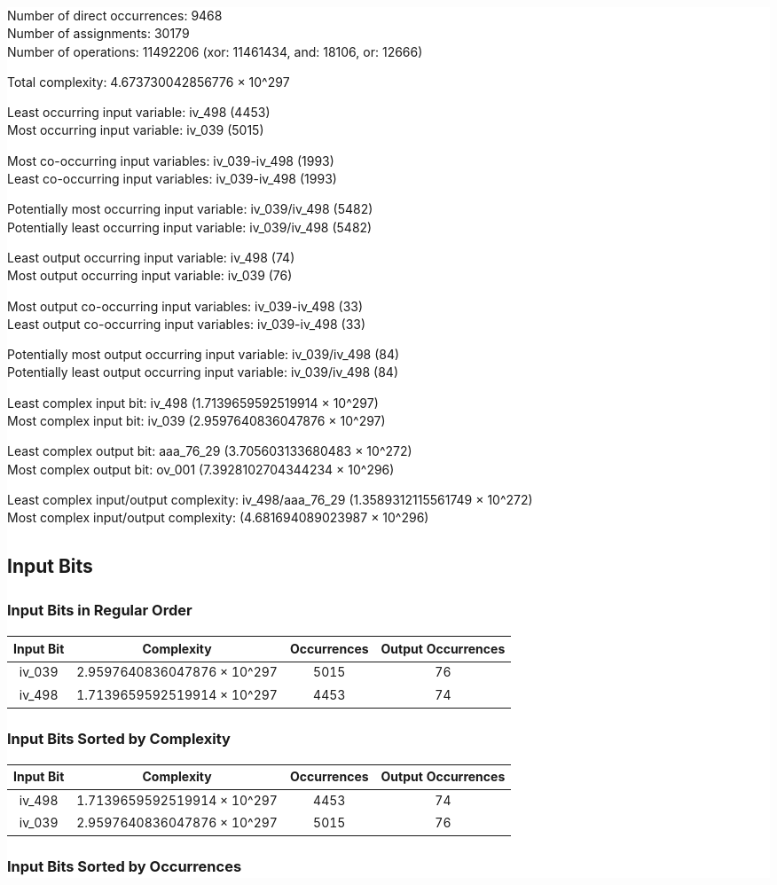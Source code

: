 Number of direct occurrences: 9468  
Number of assignments: 30179  
Number of operations: 11492206
(xor: 11461434,
and: 18106,
or: 12666)

Total complexity: 4.673730042856776 × 10^297

Least occurring input variable: iv_498 (4453)  
Most occurring input variable: iv_039 (5015)

Most co-occurring input variables: iv_039-iv_498 (1993)  
Least co-occurring input variables: iv_039-iv_498 (1993)

Potentially most occurring input variable: iv_039/iv_498 (5482)  
Potentially least occurring input variable: iv_039/iv_498 (5482)

Least output occurring input variable: iv_498 (74)  
Most output occurring input variable: iv_039 (76)

Most output co-occurring input variables: iv_039-iv_498 (33)  
Least output co-occurring input variables: iv_039-iv_498 (33)

Potentially most output occurring input variable: iv_039/iv_498 (84)  
Potentially least output occurring input variable: iv_039/iv_498 (84)

Least complex input bit: iv_498 (1.7139659592519914 × 10^297)  
Most complex input bit: iv_039 (2.9597640836047876 × 10^297)

Least complex output bit: aaa_76_29 (3.705603133680483 × 10^272)  
Most complex output bit: ov_001 (7.3928102704344234 × 10^296)

Least complex input/output complexity: iv_498/aaa_76_29 (1.3589312115561749 × 10^272)  
Most complex input/output complexity:  (4.681694089023987 × 10^296)

## Input Bits

### Input Bits in Regular Order

| Input Bit | Complexity | Occurrences | Output Occurrences |
|:---------:|:----------:|:-----------:|:------------------:|
| iv_039 | 2.9597640836047876 × 10^297 | 5015 | 76 |
| iv_498 | 1.7139659592519914 × 10^297 | 4453 | 74 |

### Input Bits Sorted by Complexity

| Input Bit | Complexity | Occurrences | Output Occurrences |
|:---------:|:----------:|:-----------:|:------------------:|
| iv_498 | 1.7139659592519914 × 10^297 | 4453 | 74 |
| iv_039 | 2.9597640836047876 × 10^297 | 5015 | 76 |

### Input Bits Sorted by Occurrences
